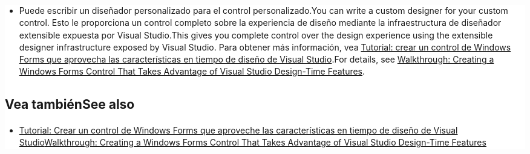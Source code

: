 - <span data-ttu-id="b4ad5-168">Puede escribir un diseñador personalizado para el control personalizado.</span><span class="sxs-lookup"><span data-stu-id="b4ad5-168">You can write a custom designer for your custom control.</span></span> <span data-ttu-id="b4ad5-169">Esto le proporciona un control completo sobre la experiencia de diseño mediante la infraestructura de diseñador extensible expuesta por Visual Studio.</span><span class="sxs-lookup"><span data-stu-id="b4ad5-169">This gives you complete control over the design experience using the extensible designer infrastructure exposed by Visual Studio.</span></span> <span data-ttu-id="b4ad5-170">Para obtener más información, vea [Tutorial: crear un control de Windows Forms que aprovecha las características en tiempo de diseño de Visual Studio](creating-a-wf-control-design-time-features.md).</span><span class="sxs-lookup"><span data-stu-id="b4ad5-170">For details, see [Walkthrough: Creating a Windows Forms Control That Takes Advantage of Visual Studio Design-Time Features](creating-a-wf-control-design-time-features.md).</span></span>

## <a name="see-also"></a><span data-ttu-id="b4ad5-171">Vea también</span><span class="sxs-lookup"><span data-stu-id="b4ad5-171">See also</span></span>

- [<span data-ttu-id="b4ad5-172">Tutorial: Crear un control de Windows Forms que aproveche las características en tiempo de diseño de Visual Studio</span><span class="sxs-lookup"><span data-stu-id="b4ad5-172">Walkthrough: Creating a Windows Forms Control That Takes Advantage of Visual Studio Design-Time Features</span></span>](creating-a-wf-control-design-time-features.md)
